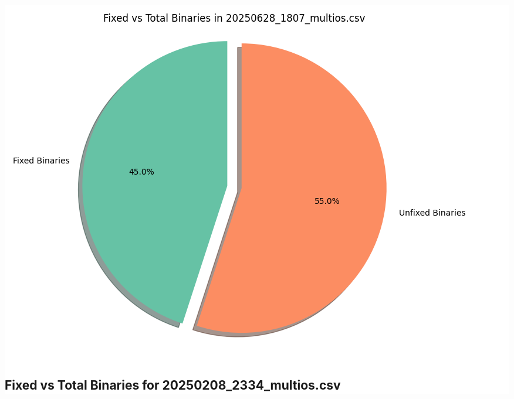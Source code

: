 ![Fixed vs Total Binaries](multios_pie_chart_20250628_1807_multios.png)


## Fixed vs Total Binaries for 20250208_2334_multios.csv
